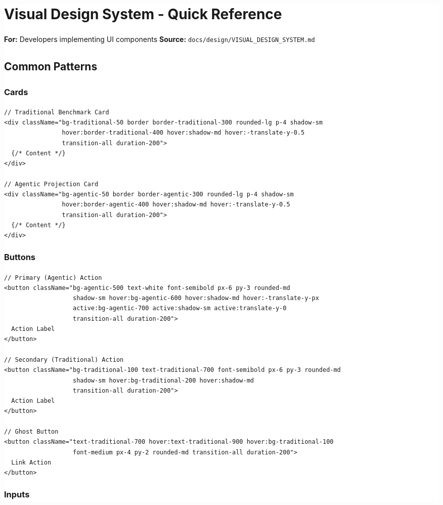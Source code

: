 # Visual Design System - Quick Reference

**For:** Developers implementing UI components
**Source:** `docs/design/VISUAL_DESIGN_SYSTEM.md`

## Common Patterns

### Cards

```tsx
// Traditional Benchmark Card
<div className="bg-traditional-50 border border-traditional-300 rounded-lg p-4 shadow-sm
                hover:border-traditional-400 hover:shadow-md hover:-translate-y-0.5
                transition-all duration-200">
  {/* Content */}
</div>

// Agentic Projection Card
<div className="bg-agentic-50 border border-agentic-300 rounded-lg p-4 shadow-sm
                hover:border-agentic-400 hover:shadow-md hover:-translate-y-0.5
                transition-all duration-200">
  {/* Content */}
</div>
```

### Buttons

```tsx
// Primary (Agentic) Action
<button className="bg-agentic-500 text-white font-semibold px-6 py-3 rounded-md
                   shadow-sm hover:bg-agentic-600 hover:shadow-md hover:-translate-y-px
                   active:bg-agentic-700 active:shadow-sm active:translate-y-0
                   transition-all duration-200">
  Action Label
</button>

// Secondary (Traditional) Action
<button className="bg-traditional-100 text-traditional-700 font-semibold px-6 py-3 rounded-md
                   shadow-sm hover:bg-traditional-200 hover:shadow-md
                   transition-all duration-200">
  Action Label
</button>

// Ghost Button
<button className="text-traditional-700 hover:text-traditional-900 hover:bg-traditional-100
                   font-medium px-4 py-2 rounded-md transition-all duration-200">
  Link Action
</button>
```

### Inputs

